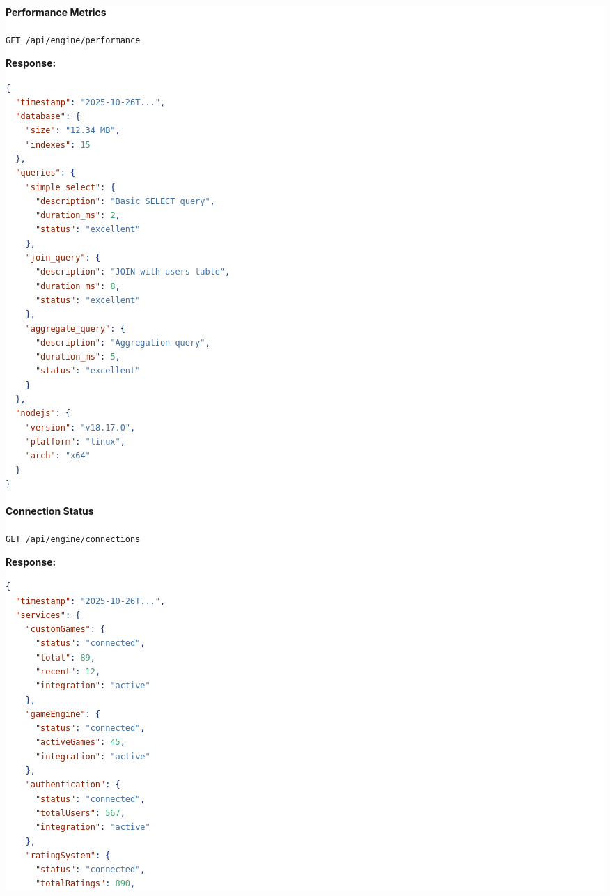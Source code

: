 #### Performance Metrics
```
GET /api/engine/performance
```
**Response:**
```json
{
  "timestamp": "2025-10-26T...",
  "database": {
    "size": "12.34 MB",
    "indexes": 15
  },
  "queries": {
    "simple_select": {
      "description": "Basic SELECT query",
      "duration_ms": 2,
      "status": "excellent"
    },
    "join_query": {
      "description": "JOIN with users table",
      "duration_ms": 8,
      "status": "excellent"
    },
    "aggregate_query": {
      "description": "Aggregation query",
      "duration_ms": 5,
      "status": "excellent"
    }
  },
  "nodejs": {
    "version": "v18.17.0",
    "platform": "linux",
    "arch": "x64"
  }
}
```

#### Connection Status
```
GET /api/engine/connections
```
**Response:**
```json
{
  "timestamp": "2025-10-26T...",
  "services": {
    "customGames": {
      "status": "connected",
      "total": 89,
      "recent": 12,
      "integration": "active"
    },
    "gameEngine": {
      "status": "connected",
      "activeGames": 45,
      "integration": "active"
    },
    "authentication": {
      "status": "connected",
      "totalUsers": 567,
      "integration": "active"
    },
    "ratingSystem": {
      "status": "connected",
      "totalRatings": 890,
```